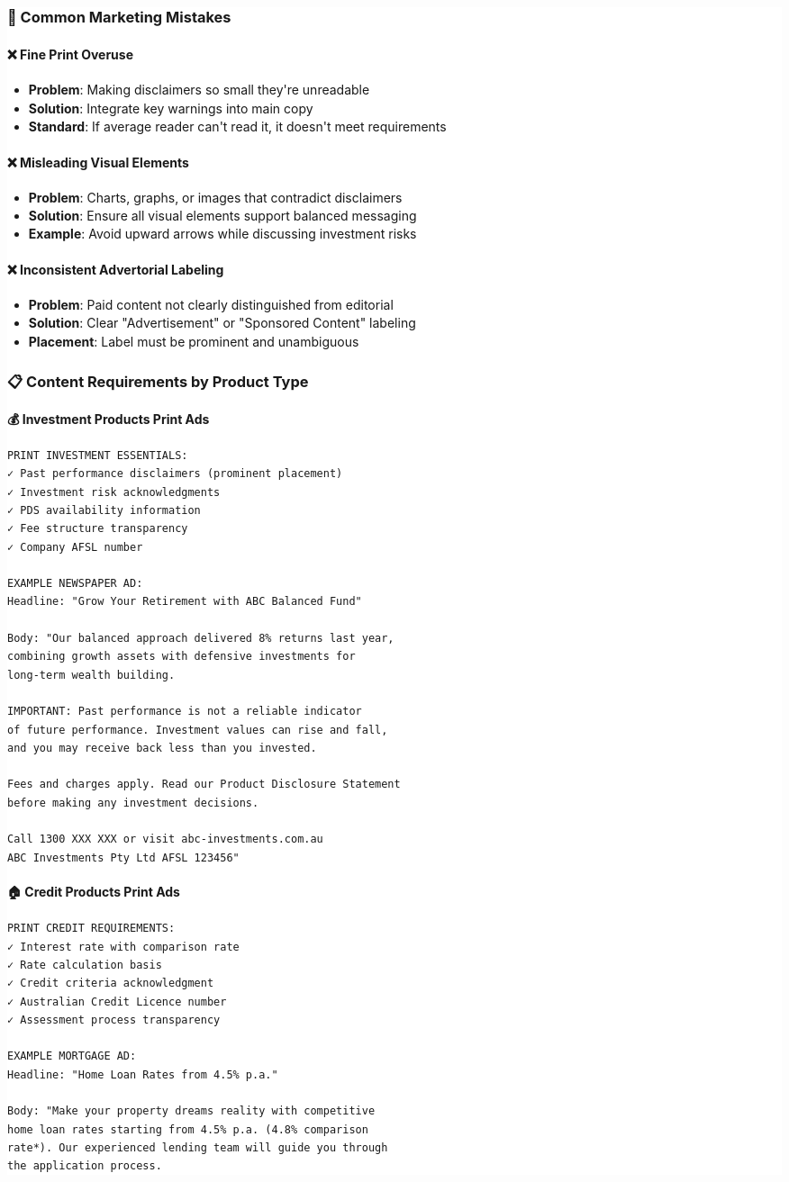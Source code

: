 ### 🚨 Common Marketing Mistakes

#### ❌ Fine Print Overuse
- **Problem**: Making disclaimers so small they're unreadable
- **Solution**: Integrate key warnings into main copy
- **Standard**: If average reader can't read it, it doesn't meet requirements

#### ❌ Misleading Visual Elements
- **Problem**: Charts, graphs, or images that contradict disclaimers
- **Solution**: Ensure all visual elements support balanced messaging
- **Example**: Avoid upward arrows while discussing investment risks

#### ❌ Inconsistent Advertorial Labeling
- **Problem**: Paid content not clearly distinguished from editorial
- **Solution**: Clear "Advertisement" or "Sponsored Content" labeling
- **Placement**: Label must be prominent and unambiguous

### 📋 Content Requirements by Product Type

#### 💰 Investment Products Print Ads
```
PRINT INVESTMENT ESSENTIALS:
✓ Past performance disclaimers (prominent placement)
✓ Investment risk acknowledgments
✓ PDS availability information
✓ Fee structure transparency
✓ Company AFSL number

EXAMPLE NEWSPAPER AD:
Headline: "Grow Your Retirement with ABC Balanced Fund"

Body: "Our balanced approach delivered 8% returns last year, 
combining growth assets with defensive investments for 
long-term wealth building.

IMPORTANT: Past performance is not a reliable indicator 
of future performance. Investment values can rise and fall, 
and you may receive back less than you invested.

Fees and charges apply. Read our Product Disclosure Statement 
before making any investment decisions.

Call 1300 XXX XXX or visit abc-investments.com.au
ABC Investments Pty Ltd AFSL 123456"
```

#### 🏠 Credit Products Print Ads
```
PRINT CREDIT REQUIREMENTS:
✓ Interest rate with comparison rate
✓ Rate calculation basis
✓ Credit criteria acknowledgment
✓ Australian Credit Licence number
✓ Assessment process transparency

EXAMPLE MORTGAGE AD:
Headline: "Home Loan Rates from 4.5% p.a."

Body: "Make your property dreams reality with competitive 
home loan rates starting from 4.5% p.a. (4.8% comparison 
rate*). Our experienced lending team will guide you through 
the application process.

```